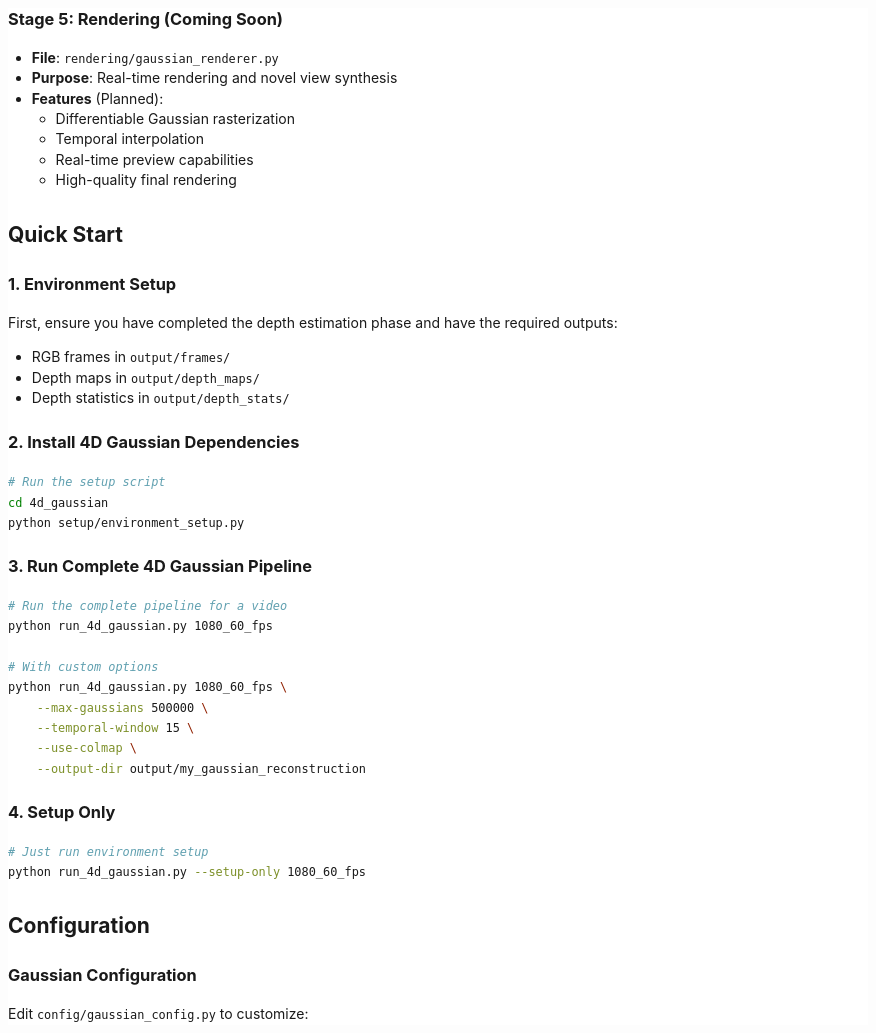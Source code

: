 ### Stage 5: Rendering (Coming Soon)
- **File**: `rendering/gaussian_renderer.py`
- **Purpose**: Real-time rendering and novel view synthesis
- **Features** (Planned):
  - Differentiable Gaussian rasterization
  - Temporal interpolation
  - Real-time preview capabilities
  - High-quality final rendering

## Quick Start

### 1. Environment Setup

First, ensure you have completed the depth estimation phase and have the required outputs:
- RGB frames in `output/frames/`
- Depth maps in `output/depth_maps/`
- Depth statistics in `output/depth_stats/`

### 2. Install 4D Gaussian Dependencies

```bash
# Run the setup script
cd 4d_gaussian
python setup/environment_setup.py
```

### 3. Run Complete 4D Gaussian Pipeline

```bash
# Run the complete pipeline for a video
python run_4d_gaussian.py 1080_60_fps

# With custom options
python run_4d_gaussian.py 1080_60_fps \
    --max-gaussians 500000 \
    --temporal-window 15 \
    --use-colmap \
    --output-dir output/my_gaussian_reconstruction
```

### 4. Setup Only

```bash
# Just run environment setup
python run_4d_gaussian.py --setup-only 1080_60_fps
```

## Configuration

### Gaussian Configuration
Edit `config/gaussian_config.py` to customize:
